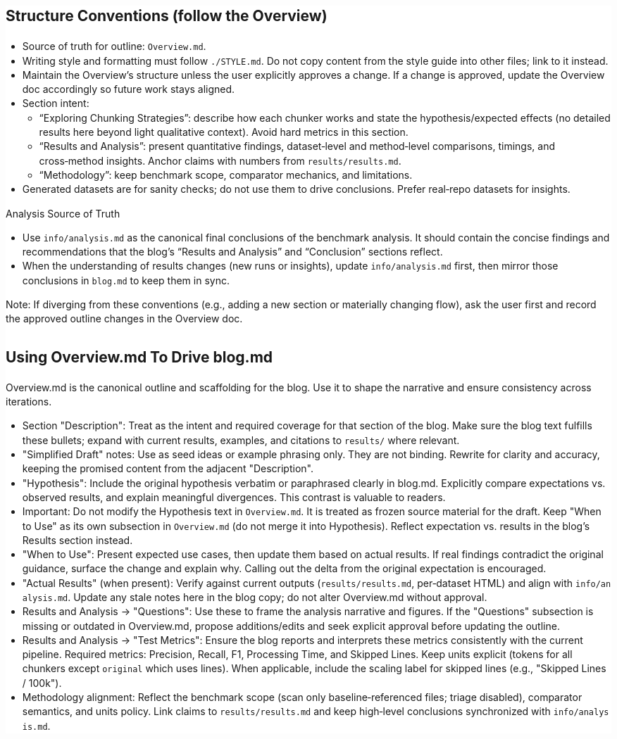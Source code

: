 ## Structure Conventions (follow the Overview)
- Source of truth for outline: `Overview.md`.
- Writing style and formatting must follow `./STYLE.md`. Do not copy content from the style guide into other files; link to it instead.
- Maintain the Overview’s structure unless the user explicitly approves a change. If a change is approved, update the Overview doc accordingly so future work stays aligned.
- Section intent:
  - “Exploring Chunking Strategies”: describe how each chunker works and state the hypothesis/expected effects (no detailed results here beyond light qualitative context). Avoid hard metrics in this section.
  - “Results and Analysis”: present quantitative findings, dataset‑level and method‑level comparisons, timings, and cross‑method insights. Anchor claims with numbers from `results/results.md`.
  - “Methodology”: keep benchmark scope, comparator mechanics, and limitations.
- Generated datasets are for sanity checks; do not use them to drive conclusions. Prefer real‑repo datasets for insights.

Analysis Source of Truth
- Use `info/analysis.md` as the canonical final conclusions of the benchmark analysis. It should contain the concise findings and recommendations that the blog’s “Results and Analysis” and “Conclusion” sections reflect.
- When the understanding of results changes (new runs or insights), update `info/analysis.md` first, then mirror those conclusions in `blog.md` to keep them in sync.

Note: If diverging from these conventions (e.g., adding a new section or materially changing flow), ask the user first and record the approved outline changes in the Overview doc.

## Using Overview.md To Drive blog.md

Overview.md is the canonical outline and scaffolding for the blog. Use it to shape the narrative and ensure consistency across iterations.

- Section "Description": Treat as the intent and required coverage for that section of the blog. Make sure the blog text fulfills these bullets; expand with current results, examples, and citations to `results/` where relevant.
- "Simplified Draft" notes: Use as seed ideas or example phrasing only. They are not binding. Rewrite for clarity and accuracy, keeping the promised content from the adjacent "Description".
- "Hypothesis": Include the original hypothesis verbatim or paraphrased clearly in blog.md. Explicitly compare expectations vs. observed results, and explain meaningful divergences. This contrast is valuable to readers.
- Important: Do not modify the Hypothesis text in `Overview.md`. It is treated as frozen source material for the draft. Keep "When to Use" as its own subsection in `Overview.md` (do not merge it into Hypothesis). Reflect expectation vs. results in the blog’s Results section instead.
- "When to Use": Present expected use cases, then update them based on actual results. If real findings contradict the original guidance, surface the change and explain why. Calling out the delta from the original expectation is encouraged.
- "Actual Results" (when present): Verify against current outputs (`results/results.md`, per‑dataset HTML) and align with `info/analysis.md`. Update any stale notes here in the blog copy; do not alter Overview.md without approval.
- Results and Analysis → "Questions": Use these to frame the analysis narrative and figures. If the "Questions" subsection is missing or outdated in Overview.md, propose additions/edits and seek explicit approval before updating the outline.
- Results and Analysis → "Test Metrics": Ensure the blog reports and interprets these metrics consistently with the current pipeline. Required metrics: Precision, Recall, F1, Processing Time, and Skipped Lines. Keep units explicit (tokens for all chunkers except `original` which uses lines). When applicable, include the scaling label for skipped lines (e.g., "Skipped Lines / 100k").
- Methodology alignment: Reflect the benchmark scope (scan only baseline‑referenced files; triage disabled), comparator semantics, and units policy. Link claims to `results/results.md` and keep high‑level conclusions synchronized with `info/analysis.md`.
